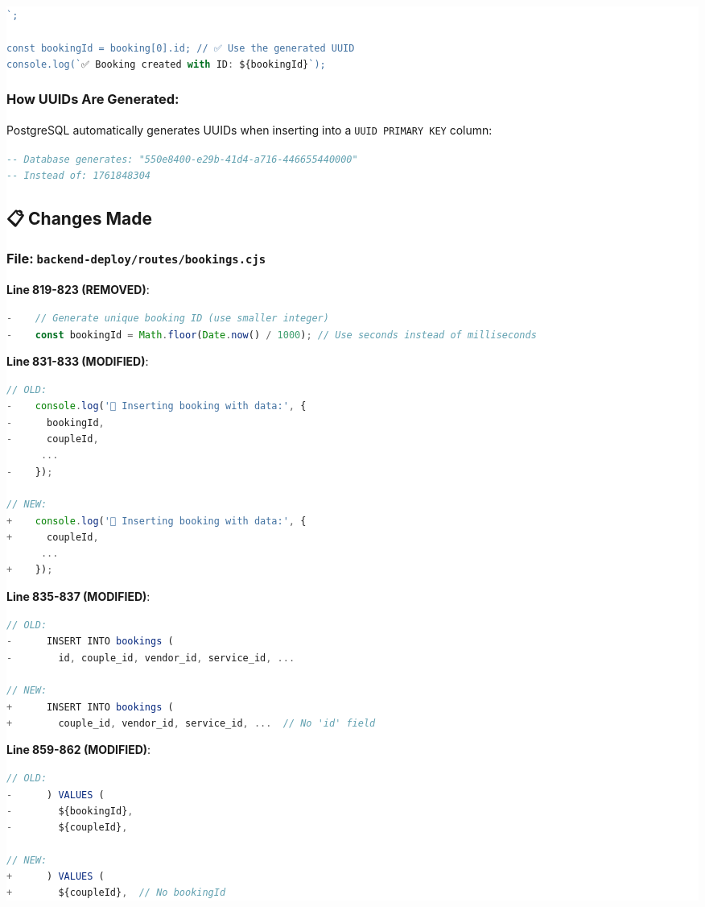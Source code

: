 ```javascript
`;

const bookingId = booking[0].id; // ✅ Use the generated UUID
console.log(`✅ Booking created with ID: ${bookingId}`);
```

### How UUIDs Are Generated:
PostgreSQL automatically generates UUIDs when inserting into a `UUID PRIMARY KEY` column:
```sql
-- Database generates: "550e8400-e29b-41d4-a716-446655440000"
-- Instead of: 1761848304
```

## 📋 Changes Made

### File: `backend-deploy/routes/bookings.cjs`

**Line 819-823 (REMOVED)**:
```javascript
-    // Generate unique booking ID (use smaller integer)
-    const bookingId = Math.floor(Date.now() / 1000); // Use seconds instead of milliseconds
```

**Line 831-833 (MODIFIED)**:
```javascript
// OLD:
-    console.log('💾 Inserting booking with data:', {
-      bookingId,
-      coupleId,
      ...
-    });

// NEW:
+    console.log('💾 Inserting booking with data:', {
+      coupleId,
      ...
+    });
```

**Line 835-837 (MODIFIED)**:
```javascript
// OLD:
-      INSERT INTO bookings (
-        id, couple_id, vendor_id, service_id, ...

// NEW:
+      INSERT INTO bookings (
+        couple_id, vendor_id, service_id, ...  // No 'id' field
```

**Line 859-862 (MODIFIED)**:
```javascript
// OLD:
-      ) VALUES (
-        ${bookingId}, 
-        ${coupleId}, 

// NEW:
+      ) VALUES (
+        ${coupleId},  // No bookingId
```
